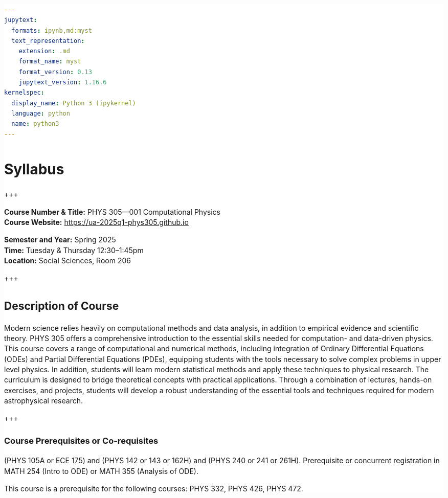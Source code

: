 ```yaml
---
jupytext:
  formats: ipynb,md:myst
  text_representation:
    extension: .md
    format_name: myst
    format_version: 0.13
    jupytext_version: 1.16.6
kernelspec:
  display_name: Python 3 (ipykernel)
  language: python
  name: python3
---
```


# Syllabus

+++

**Course Number & Title:** PHYS 305—001 Computational Physics  
**Course Website:** https://ua-2025q1-phys305.github.io

**Semester and Year:** Spring 2025  
**Time:** Tuesday & Thursday 12:30–1:45pm  
**Location:** Social Sciences, Room 206

+++

## Description of Course

Modern science relies heavily on computational methods and data analysis, in addition to empirical evidence and scientific theory.
PHYS 305 offers a comprehensive introduction to the essential skills needed for computation- and data-driven physics.
This course covers a range of computational and numerical methods, including integration of Ordinary Differential Equations (ODEs) and Partial Differential Equations (PDEs), equipping students with the tools necessary to solve complex problems in upper level physics.
In addition, students will learn modern statistical methods and apply these techniques to physical research.
The curriculum is designed to bridge theoretical concepts with practical applications.
Through a combination of lectures, hands-on exercises, and projects, students will develop a robust understanding of the essential tools and techniques required for modern astrophysical research.

+++

### Course Prerequisites or Co-requisites

(PHYS 105A or ECE 175) and (PHYS 142 or 143 or 162H) and (PHYS 240 or 241 or 261H).
Prerequisite or concurrent registration in MATH 254 (Intro to ODE) or MATH 355 (Analysis of ODE).

This course is a prerequisite for the following courses: PHYS 332, PHYS 426, PHYS 472.
